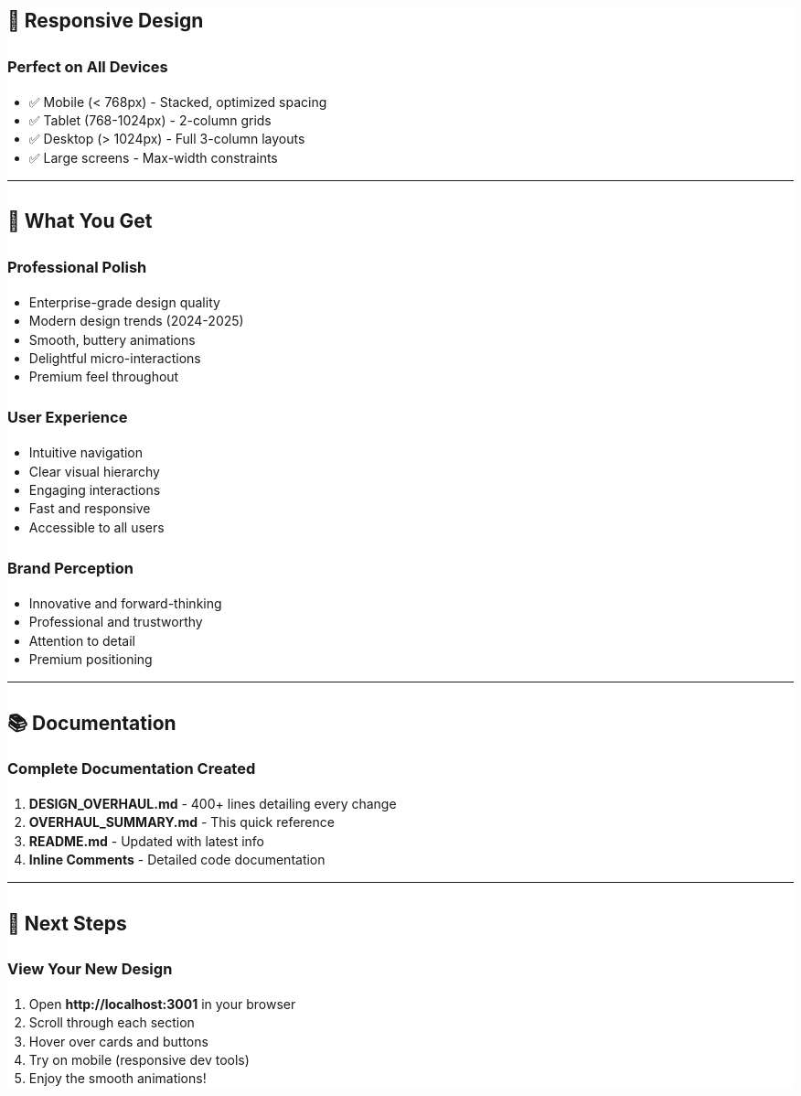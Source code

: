 
## 📱 Responsive Design

### Perfect on All Devices
- ✅ Mobile (< 768px) - Stacked, optimized spacing
- ✅ Tablet (768-1024px) - 2-column grids
- ✅ Desktop (> 1024px) - Full 3-column layouts
- ✅ Large screens - Max-width constraints

---

## 🚀 What You Get

### Professional Polish
- Enterprise-grade design quality
- Modern design trends (2024-2025)
- Smooth, buttery animations
- Delightful micro-interactions
- Premium feel throughout

### User Experience
- Intuitive navigation
- Clear visual hierarchy
- Engaging interactions
- Fast and responsive
- Accessible to all users

### Brand Perception
- Innovative and forward-thinking
- Professional and trustworthy
- Attention to detail
- Premium positioning

---

## 📚 Documentation

### Complete Documentation Created
1. **DESIGN_OVERHAUL.md** - 400+ lines detailing every change
2. **OVERHAUL_SUMMARY.md** - This quick reference
3. **README.md** - Updated with latest info
4. **Inline Comments** - Detailed code documentation

---

## 🎯 Next Steps

### View Your New Design
1. Open **http://localhost:3001** in your browser
2. Scroll through each section
3. Hover over cards and buttons
4. Try on mobile (responsive dev tools)
5. Enjoy the smooth animations!
